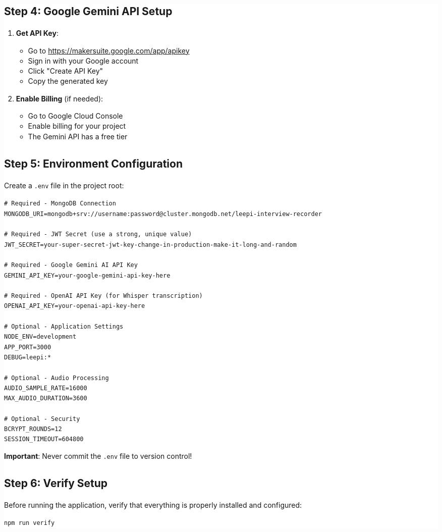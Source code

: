 ## Step 4: Google Gemini API Setup

1. **Get API Key**:
   - Go to https://makersuite.google.com/app/apikey
   - Sign in with your Google account
   - Click "Create API Key"
   - Copy the generated key

2. **Enable Billing** (if needed):
   - Go to Google Cloud Console
   - Enable billing for your project
   - The Gemini API has a free tier

## Step 5: Environment Configuration

Create a `.env` file in the project root:

```env
# Required - MongoDB Connection
MONGODB_URI=mongodb+srv://username:password@cluster.mongodb.net/leepi-interview-recorder

# Required - JWT Secret (use a strong, unique value)
JWT_SECRET=your-super-secret-jwt-key-change-in-production-make-it-long-and-random

# Required - Google Gemini AI API Key
GEMINI_API_KEY=your-google-gemini-api-key-here

# Required - OpenAI API Key (for Whisper transcription)
OPENAI_API_KEY=your-openai-api-key-here

# Optional - Application Settings
NODE_ENV=development
APP_PORT=3000
DEBUG=leepi:*

# Optional - Audio Processing
AUDIO_SAMPLE_RATE=16000
MAX_AUDIO_DURATION=3600

# Optional - Security
BCRYPT_ROUNDS=12
SESSION_TIMEOUT=604800
```

**Important**: Never commit the `.env` file to version control!

## Step 6: Verify Setup

Before running the application, verify that everything is properly installed and configured:

```bash
npm run verify
```
